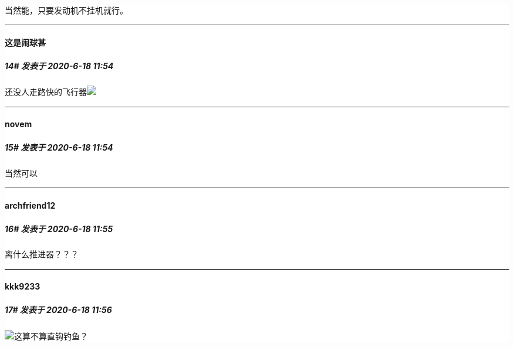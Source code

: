 
当然能，只要发动机不挂机就行。







-----

####  这是闹球甚  
##### 14#       发表于 2020-6-18 11:54




还没人走路快的飞行器<img src="https://static.saraba1st.com/image/smiley/face2017/049.png" referrerpolicy="no-referrer">







-----

####  novem  
##### 15#       发表于 2020-6-18 11:54




当然可以







-----

####  archfriend12  
##### 16#       发表于 2020-6-18 11:55




离什么推进器？？？







-----

####  kkk9233  
##### 17#       发表于 2020-6-18 11:56



<img src="https://static.saraba1st.com/image/smiley/face2017/067.png" referrerpolicy="no-referrer">这算不算直钩钓鱼？




